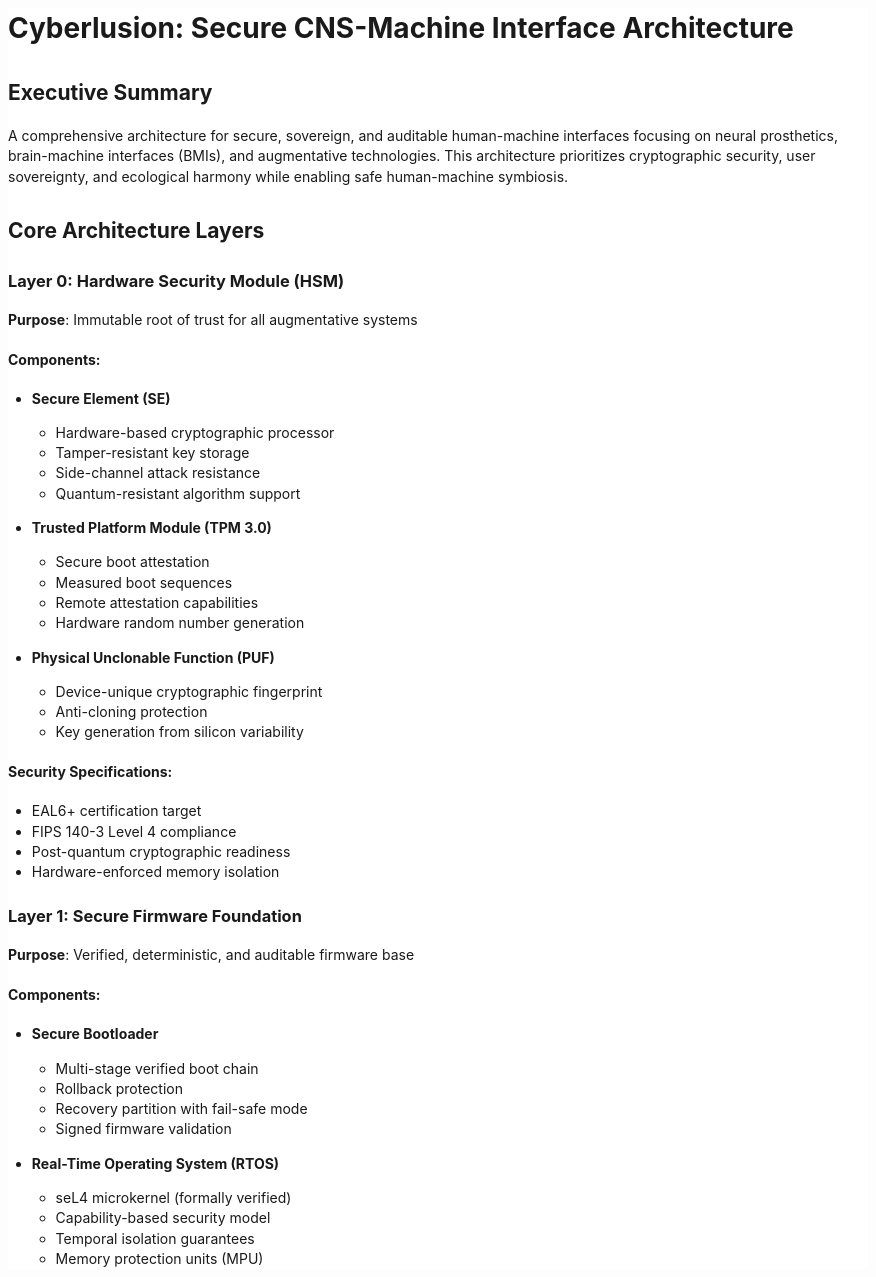# Cyberlusion: Secure CNS-Machine Interface Architecture

## Executive Summary

A comprehensive architecture for secure, sovereign, and auditable human-machine interfaces focusing on neural prosthetics, brain-machine interfaces (BMIs), and augmentative technologies. This architecture prioritizes cryptographic security, user sovereignty, and ecological harmony while enabling safe human-machine symbiosis.

## Core Architecture Layers

### Layer 0: Hardware Security Module (HSM)
**Purpose**: Immutable root of trust for all augmentative systems

#### Components:
- **Secure Element (SE)**
  - Hardware-based cryptographic processor
  - Tamper-resistant key storage
  - Side-channel attack resistance
  - Quantum-resistant algorithm support
  
- **Trusted Platform Module (TPM 3.0)**
  - Secure boot attestation
  - Measured boot sequences
  - Remote attestation capabilities
  - Hardware random number generation

- **Physical Unclonable Function (PUF)**
  - Device-unique cryptographic fingerprint
  - Anti-cloning protection
  - Key generation from silicon variability

#### Security Specifications:
- EAL6+ certification target
- FIPS 140-3 Level 4 compliance
- Post-quantum cryptographic readiness
- Hardware-enforced memory isolation

### Layer 1: Secure Firmware Foundation
**Purpose**: Verified, deterministic, and auditable firmware base

#### Components:
- **Secure Bootloader**
  - Multi-stage verified boot chain
  - Rollback protection
  - Recovery partition with fail-safe mode
  - Signed firmware validation
  
- **Real-Time Operating System (RTOS)**
  - seL4 microkernel (formally verified)
  - Capability-based security model
  - Temporal isolation guarantees
  - Memory protection units (MPU)
